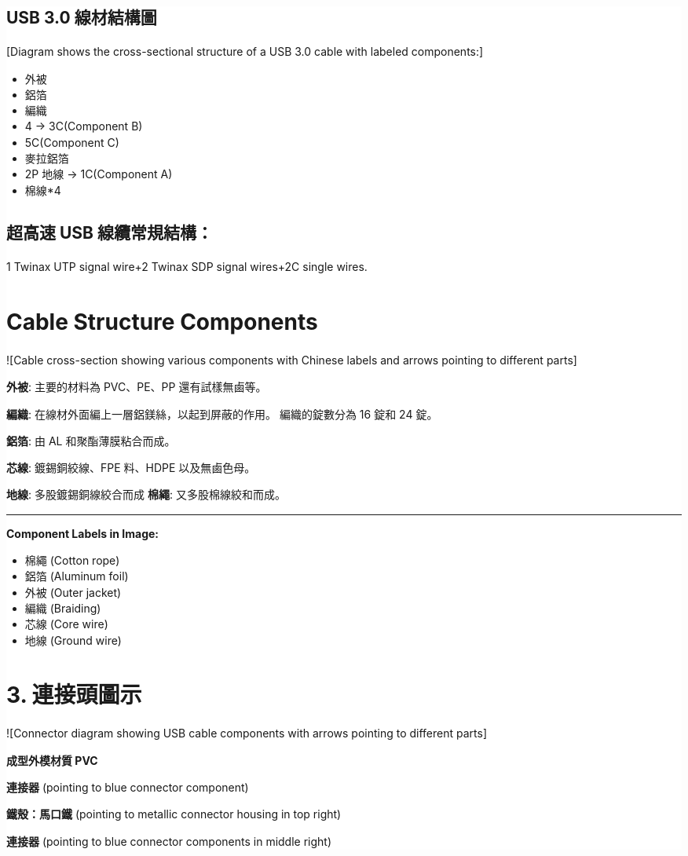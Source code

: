 ## USB 3.0 線材結構圖
[Diagram shows the cross-sectional structure of a USB 3.0 cable with labeled components:]

- 外被
- 鋁箔
- 編織
- 4 → 3C(Component B)
- 5C(Component C)
- 麥拉鋁箔
- 2P 地線 → 1C(Component A)
- 棉線*4

## 超高速 USB 線纜常規結構：
1 Twinax UTP signal wire+2 Twinax SDP signal wires+2C single wires.

# Cable Structure Components

![Cable cross-section showing various components with Chinese labels and arrows pointing to different parts]

**外被**: 主要的材料為 PVC、PE、PP 還有試樣無鹵等。

**編織**: 在線材外面編上一層鋁鎂絲，以起到屏蔽的作用。
編織的錠數分為 16 錠和 24 錠。

**鋁箔**: 由 AL 和聚酯薄膜粘合而成。

**芯線**: 鍍錫銅絞線、FPE 料、HDPE 以及無鹵色母。

**地線**: 多股鍍錫銅線絞合而成
**棉繩**: 又多股棉線絞和而成。

---

**Component Labels in Image:**
- 棉繩 (Cotton rope)
- 鋁箔 (Aluminum foil) 
- 外被 (Outer jacket)
- 編織 (Braiding)
- 芯線 (Core wire)
- 地線 (Ground wire)

# 3. 連接頭圖示

![Connector diagram showing USB cable components with arrows pointing to different parts]

**成型外模材質 PVC**

**連接器** (pointing to blue connector component)

**鐵殼：馬口鐵** (pointing to metallic connector housing in top right)

**連接器** (pointing to blue connector components in middle right)
